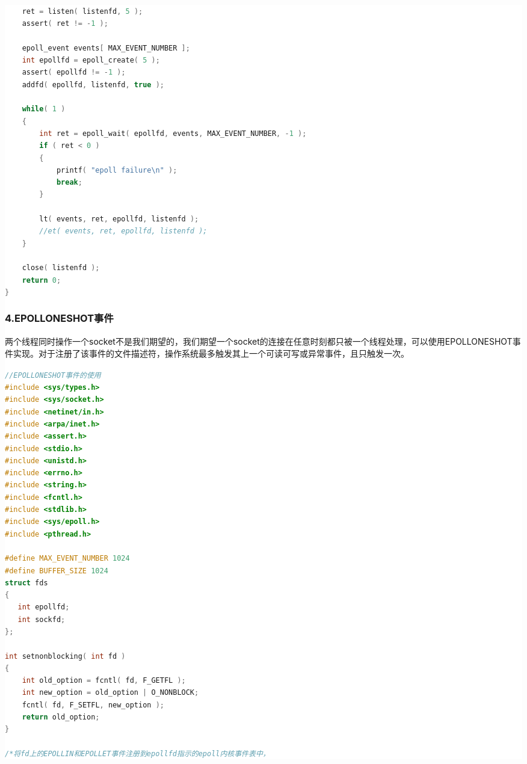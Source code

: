 ```c
    ret = listen( listenfd, 5 );
    assert( ret != -1 );

    epoll_event events[ MAX_EVENT_NUMBER ];
    int epollfd = epoll_create( 5 );
    assert( epollfd != -1 );
    addfd( epollfd, listenfd, true );

    while( 1 )
    {
        int ret = epoll_wait( epollfd, events, MAX_EVENT_NUMBER, -1 );
        if ( ret < 0 )
        {
            printf( "epoll failure\n" );
            break;
        }
    
        lt( events, ret, epollfd, listenfd );
        //et( events, ret, epollfd, listenfd );
    }

    close( listenfd );
    return 0;
}
```

### 4.EPOLLONESHOT事件

两个线程同时操作一个socket不是我们期望的，我们期望一个socket的连接在任意时刻都只被一个线程处理，可以使用EPOLLONESHOT事件实现。对于注册了该事件的文件描述符，操作系统最多触发其上一个可读可写或异常事件，且只触发一次。

```c
//EPOLLONESHOT事件的使用
#include <sys/types.h>
#include <sys/socket.h>
#include <netinet/in.h>
#include <arpa/inet.h>
#include <assert.h>
#include <stdio.h>
#include <unistd.h>
#include <errno.h>
#include <string.h>
#include <fcntl.h>
#include <stdlib.h>
#include <sys/epoll.h>
#include <pthread.h>

#define MAX_EVENT_NUMBER 1024
#define BUFFER_SIZE 1024
struct fds
{
   int epollfd;
   int sockfd;
};

int setnonblocking( int fd )
{
    int old_option = fcntl( fd, F_GETFL );
    int new_option = old_option | O_NONBLOCK;
    fcntl( fd, F_SETFL, new_option );
    return old_option;
}

/*将fd上的EPOLLIN和EPOLLET事件注册到epollfd指示的epoll内核事件表中，
```
